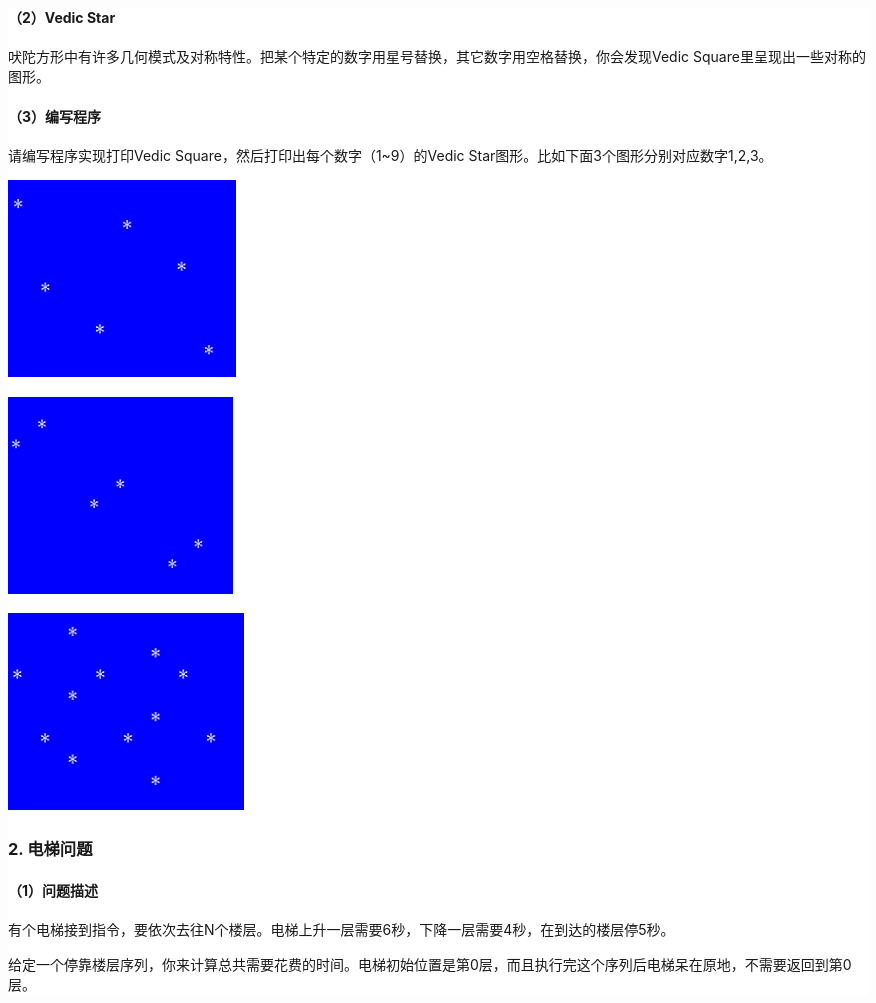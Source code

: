 #### （2）Vedic Star

吠陀方形中有许多几何模式及对称特性。把某个特定的数字用星号替换，其它数字用空格替换，你会发现Vedic Square里呈现出一些对称的图形。

#### （3）编写程序

请编写程序实现打印Vedic Square，然后打印出每个数字（1~9）的Vedic Star图形。比如下面3个图形分别对应数字1,2,3。

![img](figure/E1_024.jpg) 

![img](figure/E1_025.jpg) 

![img](figure/E1_026.jpg)   

### 2. 电梯问题

#### （1）问题描述

有个电梯接到指令，要依次去往N个楼层。电梯上升一层需要6秒，下降一层需要4秒，在到达的楼层停5秒。

给定一个停靠楼层序列，你来计算总共需要花费的时间。电梯初始位置是第0层，而且执行完这个序列后电梯呆在原地，不需要返回到第0层。
